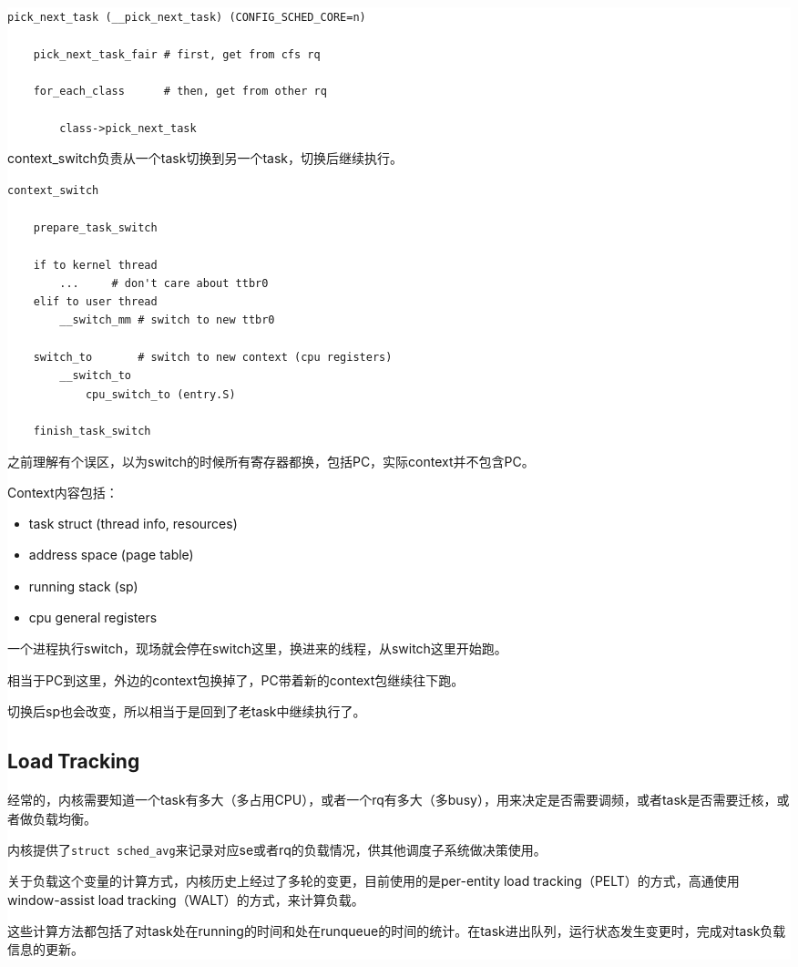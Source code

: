 ```
pick_next_task (__pick_next_task) (CONFIG_SCHED_CORE=n)

	pick_next_task_fair	# first, get from cfs rq

	for_each_class		# then, get from other rq

		class->pick_next_task

```

context_switch负责从一个task切换到另一个task，切换后继续执行。

```
context_switch

	prepare_task_switch

	if to kernel thread
		...		# don't care about ttbr0
	elif to user thread
		__switch_mm	# switch to new ttbr0

	switch_to		# switch to new context (cpu registers)
		__switch_to
			cpu_switch_to (entry.S)

	finish_task_switch
```

之前理解有个误区，以为switch的时候所有寄存器都换，包括PC，实际context并不包含PC。

Context内容包括：

- task struct (thread info, resources)

- address space (page table)

- running stack (sp)

- cpu general registers

一个进程执行switch，现场就会停在switch这里，换进来的线程，从switch这里开始跑。

相当于PC到这里，外边的context包换掉了，PC带着新的context包继续往下跑。

切换后sp也会改变，所以相当于是回到了老task中继续执行了。

## Load Tracking

经常的，内核需要知道一个task有多大（多占用CPU），或者一个rq有多大（多busy），用来决定是否需要调频，或者task是否需要迁核，或者做负载均衡。

内核提供了`struct sched_avg`来记录对应se或者rq的负载情况，供其他调度子系统做决策使用。

关于负载这个变量的计算方式，内核历史上经过了多轮的变更，目前使用的是per-entity load tracking（PELT）的方式，高通使用window-assist load tracking（WALT）的方式，来计算负载。

这些计算方法都包括了对task处在running的时间和处在runqueue的时间的统计。在task进出队列，运行状态发生变更时，完成对task负载信息的更新。
